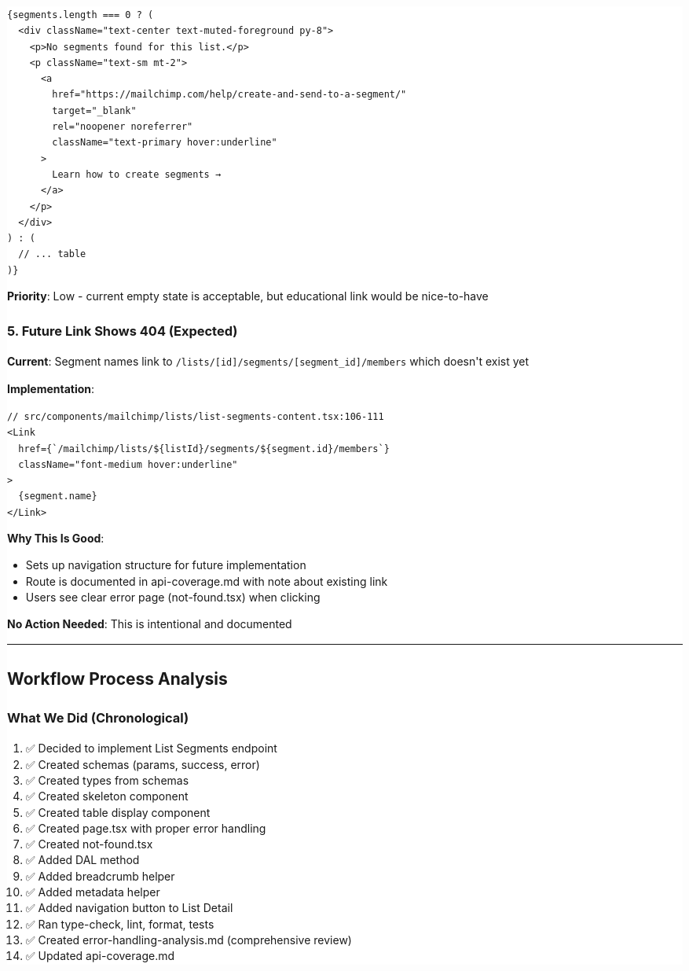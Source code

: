 ```tsx
{segments.length === 0 ? (
  <div className="text-center text-muted-foreground py-8">
    <p>No segments found for this list.</p>
    <p className="text-sm mt-2">
      <a
        href="https://mailchimp.com/help/create-and-send-to-a-segment/"
        target="_blank"
        rel="noopener noreferrer"
        className="text-primary hover:underline"
      >
        Learn how to create segments →
      </a>
    </p>
  </div>
) : (
  // ... table
)}
```

**Priority**: Low - current empty state is acceptable, but educational link would be nice-to-have

### 5. Future Link Shows 404 (Expected)

**Current**: Segment names link to `/lists/[id]/segments/[segment_id]/members` which doesn't exist yet

**Implementation**:

```tsx
// src/components/mailchimp/lists/list-segments-content.tsx:106-111
<Link
  href={`/mailchimp/lists/${listId}/segments/${segment.id}/members`}
  className="font-medium hover:underline"
>
  {segment.name}
</Link>
```

**Why This Is Good**:

- Sets up navigation structure for future implementation
- Route is documented in api-coverage.md with note about existing link
- Users see clear error page (not-found.tsx) when clicking

**No Action Needed**: This is intentional and documented

---

## Workflow Process Analysis

### What We Did (Chronological)

1. ✅ Decided to implement List Segments endpoint
2. ✅ Created schemas (params, success, error)
3. ✅ Created types from schemas
4. ✅ Created skeleton component
5. ✅ Created table display component
6. ✅ Created page.tsx with proper error handling
7. ✅ Created not-found.tsx
8. ✅ Added DAL method
9. ✅ Added breadcrumb helper
10. ✅ Added metadata helper
11. ✅ Added navigation button to List Detail
12. ✅ Ran type-check, lint, format, tests
13. ✅ Created error-handling-analysis.md (comprehensive review)
14. ✅ Updated api-coverage.md